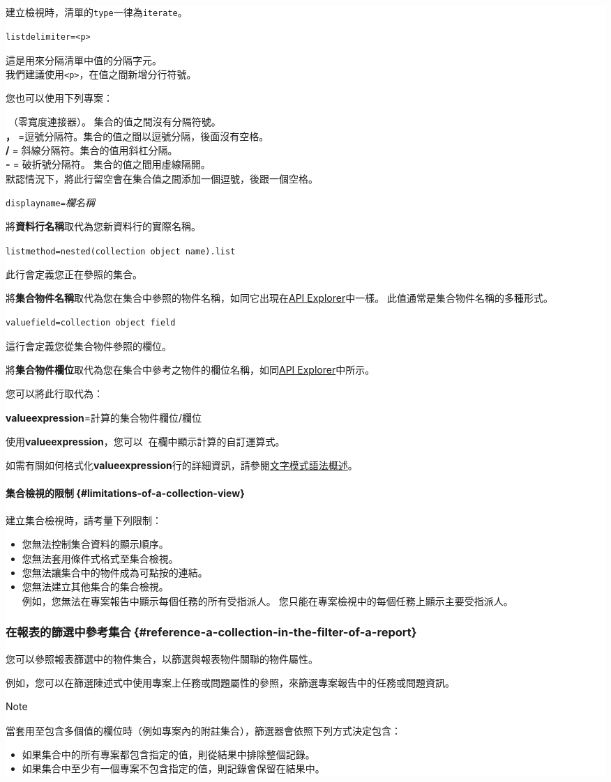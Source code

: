    <td> <p>建立檢視時，清單的<code>type</code>一律為<code>iterate</code>。</p> </td> 
  </tr> 
  <tr> 
   <td><code>listdelimiter=&lt;p&gt;</code> </td> 
   <td> <p>這是用來分隔清單中值的分隔字元。<br>我們建議使用<code>&lt;p&gt;</code>，在值之間新增分行符號。</p> <p>您也可以使用下列專案：</p> <p><code>&zwj;</code> （零寬度連接器）。 集合的值之間沒有分隔符號。<br><strong>，</strong> =逗號分隔符。集合的值之間以逗號分隔，後面沒有空格。<br><strong>/</strong> = 斜線分隔符。集合的值用斜杠分隔。<br><strong>-</strong> = 破折號分隔符。 集合的值之間用虛線隔開。<br>默認情況下，將此行留空會在集合值之間添加一個逗號，後跟一個空格。</p> </td> 
  </tr> 
  <tr> 
   <td><code>displayname=</code><em>欄名稱</em> </td> 
   <td> <p>將<strong>資料行名稱</strong>取代為您新資料行的實際名稱。</p> </td> 
  </tr> 
  <tr> 
   <td><code>listmethod=nested(collection object name).list</code> </td> 
   <td> <p> 此行會定義您正在參照的集合。</p> <p>將<strong>集合物件名稱</strong>取代為您在集合中參照的物件名稱，如同它出現在<a href="../../../wf-api/general/api-explorer.md" class="MCXref xref">API Explorer</a>中一樣。 此值通常是集合物件名稱的多種形式。</p> </td> 
  </tr> 
  <tr> 
   <td><code>valuefield=collection object field</code> </td> 
   <td> <p>這行會定義您從集合物件參照的欄位。</p> <p>將<strong>集合物件欄位</strong>取代為您在集合中參考之物件的欄位名稱，如同<a href="../../../wf-api/general/api-explorer.md" class="MCXref xref">API Explorer</a>中所示。</p> <p>您可以將此行取代為：</p> <p><strong>valueexpression</strong>=計算的集合物件欄位/欄位</p> <p>使用<strong>valueexpression</strong>，您可以  在欄中顯示計算的自訂運算式。</p> <p>如需有關如何格式化<strong>valueexpression</strong>行的詳細資訊，請參閱<a href="../../../reports-and-dashboards/reports/text-mode/text-mode-syntax-overview.md" class="MCXref xref">文字模式語法概述</a>。</p> </td> 
  </tr> 
 </tbody> 
</table>

#### 集合檢視的限制 {#limitations-of-a-collection-view}

建立集合檢視時，請考量下列限制：

* 您無法控制集合資料的顯示順序。
* 您無法套用條件式格式至集合檢視。
* 您無法讓集合中的物件成為可點按的連結。
* 您無法建立其他集合的集合檢視。\
  例如，您無法在專案報告中顯示每個任務的所有受指派人。 您只能在專案檢視中的每個任務上顯示主要受指派人。

### 在報表的篩選中參考集合 {#reference-a-collection-in-the-filter-of-a-report}

您可以參照報表篩選中的物件集合，以篩選與報表物件關聯的物件屬性。

例如，您可以在篩選陳述式中使用專案上任務或問題屬性的參照，來篩選專案報告中的任務或問題資訊。

>[!NOTE]
>
>當套用至包含多個值的欄位時（例如專案內的附註集合），篩選器會依照下列方式決定包含：
>
>* 如果集合中的所有專案都包含指定的值，則從結果中排除整個記錄。
>* 如果集合中至少有一個專案不包含指定的值，則記錄會保留在結果中。

